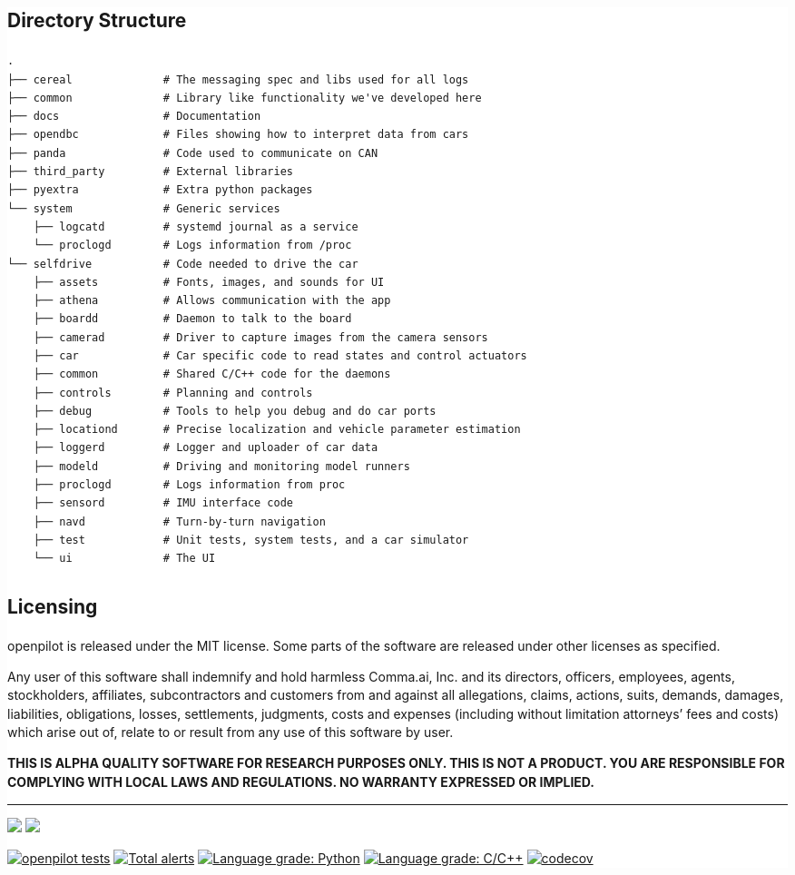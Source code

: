 Directory Structure
------
    .
    ├── cereal              # The messaging spec and libs used for all logs
    ├── common              # Library like functionality we've developed here
    ├── docs                # Documentation
    ├── opendbc             # Files showing how to interpret data from cars
    ├── panda               # Code used to communicate on CAN
    ├── third_party         # External libraries
    ├── pyextra             # Extra python packages
    └── system              # Generic services
        ├── logcatd         # systemd journal as a service
        └── proclogd        # Logs information from /proc
    └── selfdrive           # Code needed to drive the car
        ├── assets          # Fonts, images, and sounds for UI
        ├── athena          # Allows communication with the app
        ├── boardd          # Daemon to talk to the board
        ├── camerad         # Driver to capture images from the camera sensors
        ├── car             # Car specific code to read states and control actuators
        ├── common          # Shared C/C++ code for the daemons
        ├── controls        # Planning and controls
        ├── debug           # Tools to help you debug and do car ports
        ├── locationd       # Precise localization and vehicle parameter estimation
        ├── loggerd         # Logger and uploader of car data
        ├── modeld          # Driving and monitoring model runners
        ├── proclogd        # Logs information from proc
        ├── sensord         # IMU interface code
        ├── navd            # Turn-by-turn navigation
        ├── test            # Unit tests, system tests, and a car simulator
        └── ui              # The UI

Licensing
------

openpilot is released under the MIT license. Some parts of the software are released under other licenses as specified.

Any user of this software shall indemnify and hold harmless Comma.ai, Inc. and its directors, officers, employees, agents, stockholders, affiliates, subcontractors and customers from and against all allegations, claims, actions, suits, demands, damages, liabilities, obligations, losses, settlements, judgments, costs and expenses (including without limitation attorneys’ fees and costs) which arise out of, relate to or result from any use of this software by user.

**THIS IS ALPHA QUALITY SOFTWARE FOR RESEARCH PURPOSES ONLY. THIS IS NOT A PRODUCT.
YOU ARE RESPONSIBLE FOR COMPLYING WITH LOCAL LAWS AND REGULATIONS.
NO WARRANTY EXPRESSED OR IMPLIED.**

---

<img src="https://d1qb2nb5cznatu.cloudfront.net/startups/i/1061157-bc7e9bf3b246ece7322e6ffe653f6af8-medium_jpg.jpg?buster=1458363130" width="75"></img> <img src="https://cdn-images-1.medium.com/max/1600/1*C87EjxGeMPrkTuVRVWVg4w.png" width="225"></img>

[![openpilot tests](https://github.com/commaai/openpilot/workflows/openpilot%20tests/badge.svg?event=push)](https://github.com/commaai/openpilot/actions)
[![Total alerts](https://img.shields.io/lgtm/alerts/g/commaai/openpilot.svg?logo=lgtm&logoWidth=18)](https://lgtm.com/projects/g/commaai/openpilot/alerts/)
[![Language grade: Python](https://img.shields.io/lgtm/grade/python/g/commaai/openpilot.svg?logo=lgtm&logoWidth=18)](https://lgtm.com/projects/g/commaai/openpilot/context:python)
[![Language grade: C/C++](https://img.shields.io/lgtm/grade/cpp/g/commaai/openpilot.svg?logo=lgtm&logoWidth=18)](https://lgtm.com/projects/g/commaai/openpilot/context:cpp)
[![codecov](https://codecov.io/gh/commaai/openpilot/branch/master/graph/badge.svg)](https://codecov.io/gh/commaai/openpilot)
